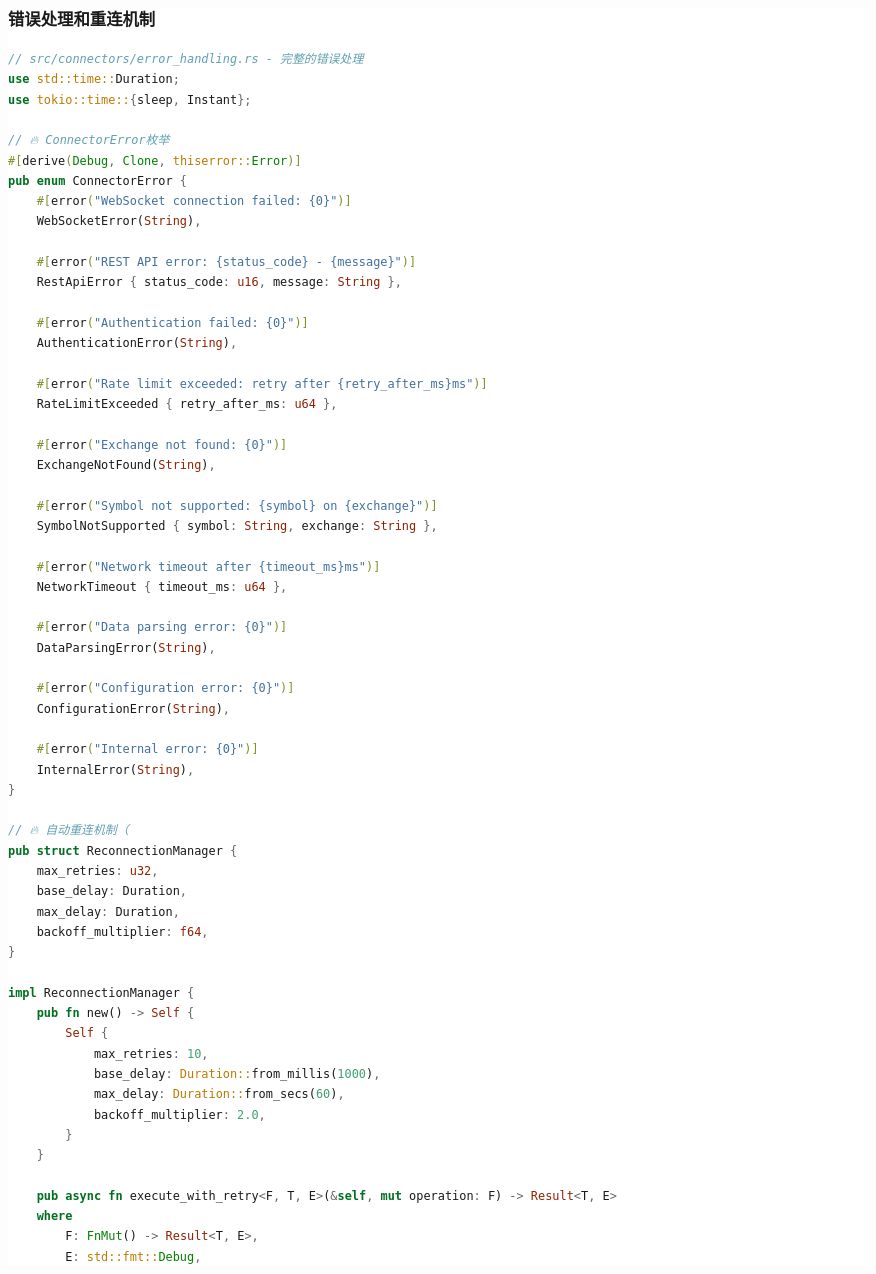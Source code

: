 ### 错误处理和重连机制

```rust
// src/connectors/error_handling.rs - 完整的错误处理
use std::time::Duration;
use tokio::time::{sleep, Instant};

// 🔥 ConnectorError枚举
#[derive(Debug, Clone, thiserror::Error)]
pub enum ConnectorError {
    #[error("WebSocket connection failed: {0}")]
    WebSocketError(String),
    
    #[error("REST API error: {status_code} - {message}")]
    RestApiError { status_code: u16, message: String },
    
    #[error("Authentication failed: {0}")]
    AuthenticationError(String),
    
    #[error("Rate limit exceeded: retry after {retry_after_ms}ms")]
    RateLimitExceeded { retry_after_ms: u64 },
    
    #[error("Exchange not found: {0}")]
    ExchangeNotFound(String),
    
    #[error("Symbol not supported: {symbol} on {exchange}")]
    SymbolNotSupported { symbol: String, exchange: String },
    
    #[error("Network timeout after {timeout_ms}ms")]
    NetworkTimeout { timeout_ms: u64 },
    
    #[error("Data parsing error: {0}")]
    DataParsingError(String),
    
    #[error("Configuration error: {0}")]
    ConfigurationError(String),
    
    #[error("Internal error: {0}")]
    InternalError(String),
}

// 🔥 自动重连机制（
pub struct ReconnectionManager {
    max_retries: u32,
    base_delay: Duration,
    max_delay: Duration,
    backoff_multiplier: f64,
}

impl ReconnectionManager {
    pub fn new() -> Self {
        Self {
            max_retries: 10,
            base_delay: Duration::from_millis(1000),
            max_delay: Duration::from_secs(60),
            backoff_multiplier: 2.0,
        }
    }
    
    pub async fn execute_with_retry<F, T, E>(&self, mut operation: F) -> Result<T, E>
    where
        F: FnMut() -> Result<T, E>,
        E: std::fmt::Debug,
```